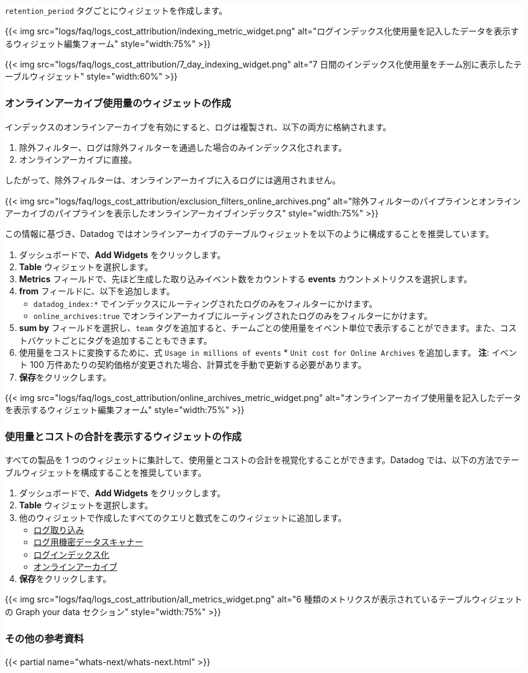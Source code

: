 `retention_period` タグごとにウィジェットを作成します。

{{< img src="logs/faq/logs_cost_attribution/indexing_metric_widget.png" alt="ログインデックス化使用量を記入したデータを表示するウィジェット編集フォーム" style="width:75%" >}}

{{< img src="logs/faq/logs_cost_attribution/7_day_indexing_widget.png" alt="7 日間のインデックス化使用量をチーム別に表示したテーブルウィジェット" style="width:60%" >}}

### オンラインアーカイブ使用量のウィジェットの作成

インデックスのオンラインアーカイブを有効にすると、ログは複製され、以下の両方に格納されます。

1. 除外フィルター、ログは除外フィルターを通過した場合のみインデックス化されます。
2. オンラインアーカイブに直接。

したがって、除外フィルターは、オンラインアーカイブに入るログには適用されません。

{{< img src="logs/faq/logs_cost_attribution/exclusion_filters_online_archives.png" alt="除外フィルターのパイプラインとオンラインアーカイブのパイプラインを表示したオンラインアーカイブインデックス" style="width:75%" >}}

この情報に基づき、Datadog ではオンラインアーカイブのテーブルウィジェットを以下のように構成することを推奨しています。

1. ダッシュボードで、**Add Widgets** をクリックします。
2. **Table** ウィジェットを選択します。
3. **Metrics** フィールドで、先ほど生成した取り込みイベント数をカウントする **events** カウントメトリクスを選択します。
4. **from** フィールドに、以下を追加します。
      - `datadog_index:*` でインデックスにルーティングされたログのみをフィルターにかけます。
      - `online_archives:true` でオンラインアーカイブにルーティングされたログのみをフィルターにかけます。
5. **sum by** フィールドを選択し、`team` タグを追加すると、チームごとの使用量をイベント単位で表示することができます。また、コストバケットごとにタグを追加することもできます。
6. 使用量をコストに変換するために、式 `Usage in millions of events` * `Unit cost for Online Archives` を追加します。
   **注**: イベント 100 万件あたりの契約価格が変更された場合、計算式を手動で更新する必要があります。
7. **保存**をクリックします。

{{< img src="logs/faq/logs_cost_attribution/online_archives_metric_widget.png" alt="オンラインアーカイブ使用量を記入したデータを表示するウィジェット編集フォーム" style="width:75%" >}}

### 使用量とコストの合計を表示するウィジェットの作成

すべての製品を 1 つのウィジェットに集計して、使用量とコストの合計を視覚化することができます。Datadog では、以下の方法でテーブルウィジェットを構成することを推奨しています。

1. ダッシュボードで、**Add Widgets** をクリックします。
2. **Table** ウィジェットを選択します。
3. 他のウィジェットで作成したすべてのクエリと数式をこのウィジェットに追加します。
    - [ログ取り込み](#create-a-widget-for-log-ingestion-usage)
    - [ログ用機密データスキャナー](#create-a-widget-for-sensitive-data-scanner)
    - [ログインデックス化](#create-a-widget-for-log-indexing-usage)
    - [オンラインアーカイブ](#create-a-widget-for-online-archives-usage)
4. **保存**をクリックします。

{{< img src="logs/faq/logs_cost_attribution/all_metrics_widget.png" alt="6 種類のメトリクスが表示されているテーブルウィジェットの Graph your data セクション" style="width:75%" >}}

### その他の参考資料

{{< partial name="whats-next/whats-next.html" >}}

[1]: https://app.datadoghq.com/dash/integration/30602/log-management---estimated-usage
[2]: https://app.datadoghq.com/billing/usage
[3]: /ja/logs/log_configuration/logs_to_metrics/#logs-usage-metrics
[4]: https://app.datadoghq.com/logs/pipelines
[5]: /ja/getting_started/tagging/#tagging-methods
[6]: /ja/logs/log_configuration/processors/?tab=ui#category-processor
[7]: /ja/logs/log_configuration/processors/?tab=api#category-processor
[8]: https://app.datadoghq.com/organization-settings/sensitive-data-scanner
[9]: /ja/logs/log_configuration/logs_to_metrics/#generate-a-log-based-metric
[10]: /ja/dashboards/#new-dashboard
[11]: /ja/dashboards/widgets/table/
[12]: https://app.datadoghq.com/dashboard/lists

